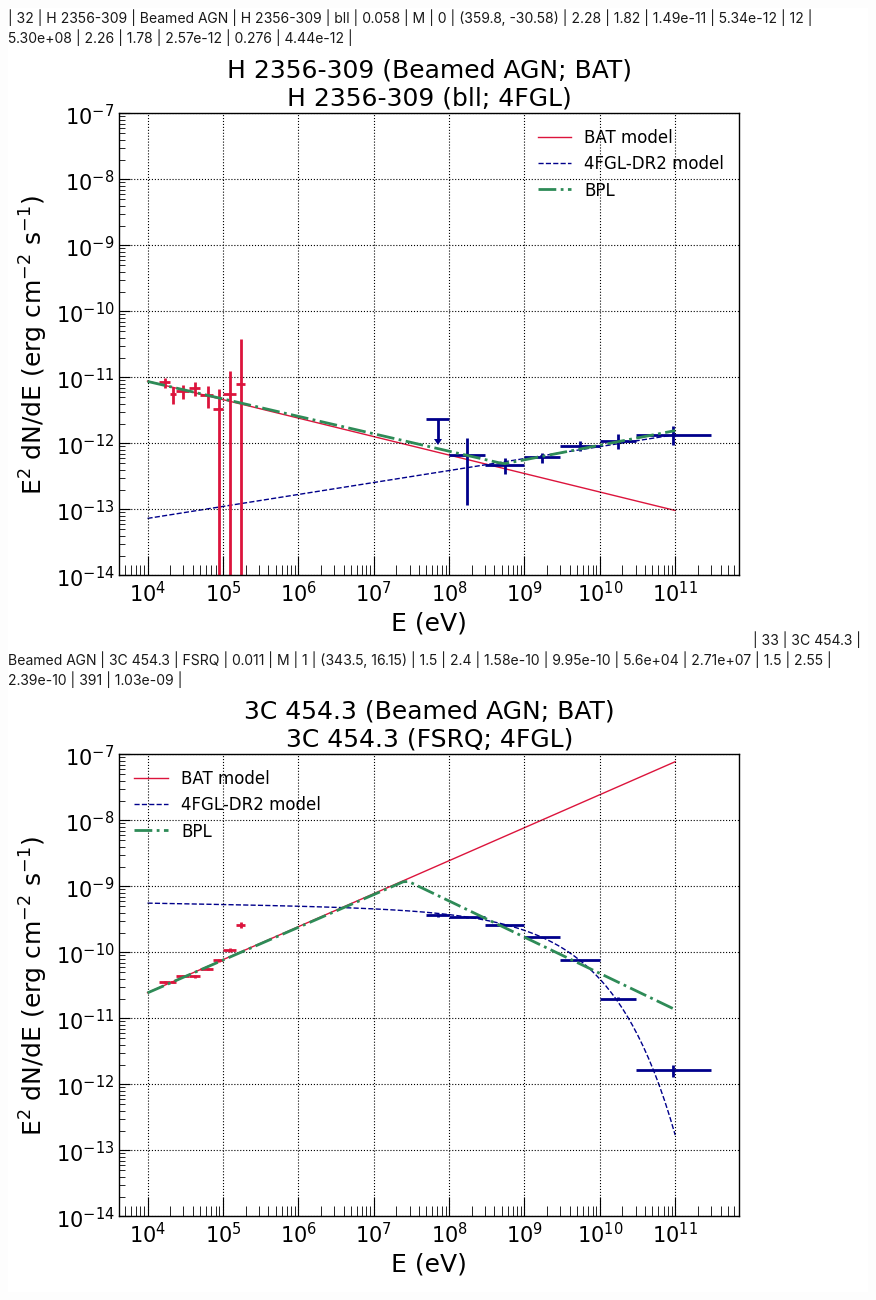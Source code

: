| 32 | H 2356-309 | Beamed AGN | H 2356-309 | bll | 0.058 | M | 0 | (359.8, -30.58) | 2.28 | 1.82 | 1.49e-11 | 5.34e-12 | 12 | 5.30e+08 | 2.26 | 1.78 | 2.57e-12 | 0.276 | 4.44e-12 | ![](figures/SED/BPLfit_H_2356-309.png)
| 33 | 3C 454.3 | Beamed AGN | 3C 454.3 | FSRQ | 0.011 | M | 1 | (343.5, 16.15) | 1.5 | 2.4 | 1.58e-10 | 9.95e-10 | 5.6e+04 | 2.71e+07 | 1.5 | 2.55 | 2.39e-10 | 391 | 1.03e-09 | ![](figures/SED/BPLfit_3C_454.3.png)